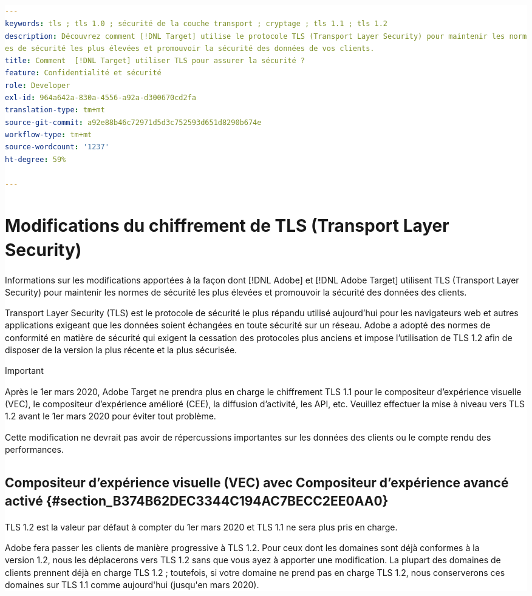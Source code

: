 ```yaml
---
keywords: tls ; tls 1.0 ; sécurité de la couche transport ; cryptage ; tls 1.1 ; tls 1.2
description: Découvrez comment [!DNL Target] utilise le protocole TLS (Transport Layer Security) pour maintenir les normes de sécurité les plus élevées et promouvoir la sécurité des données de vos clients.
title: Comment  [!DNL Target] utiliser TLS pour assurer la sécurité ?
feature: Confidentialité et sécurité
role: Developer
exl-id: 964a642a-830a-4556-a92a-d300670cd2fa
translation-type: tm+mt
source-git-commit: a92e88b46c72971d5d3c752593d651d8290b674e
workflow-type: tm+mt
source-wordcount: '1237'
ht-degree: 59%

---
```


# Modifications du chiffrement de TLS (Transport Layer Security)

Informations sur les modifications apportées à la façon dont [!DNL Adobe] et [!DNL Adobe Target] utilisent TLS (Transport Layer Security) pour maintenir les normes de sécurité les plus élevées et promouvoir la sécurité des données des clients.

Transport Layer Security (TLS) est le protocole de sécurité le plus répandu utilisé aujourd’hui pour les navigateurs web et autres applications exigeant que les données soient échangées en toute sécurité sur un réseau. Adobe a adopté des normes de conformité en matière de sécurité qui exigent la cessation des protocoles plus anciens et impose l’utilisation de TLS 1.2 afin de disposer de la version la plus récente et la plus sécurisée.

>[!IMPORTANT]
>
>Après le 1er mars 2020, Adobe Target ne prendra plus en charge le chiffrement TLS 1.1 pour le compositeur d’expérience visuelle (VEC), le compositeur d’expérience amélioré (CEE), la diffusion d’activité, les API, etc. Veuillez effectuer la mise à niveau vers TLS 1.2 avant le 1er mars 2020 pour éviter tout problème.

Cette modification ne devrait pas avoir de répercussions importantes sur les données des clients ou le compte rendu des performances.

## Compositeur d’expérience visuelle (VEC) avec Compositeur d’expérience avancé activé {#section_B374B62DEC3344C194AC7BECC2EE0AA0}

TLS 1.2 est la valeur par défaut à compter du 1er mars 2020 et TLS 1.1 ne sera plus pris en charge.

Adobe fera passer les clients de manière progressive à TLS 1.2. Pour ceux dont les domaines sont déjà conformes à la version 1.2, nous les déplacerons vers TLS 1.2 sans que vous ayez à apporter une modification. La plupart des domaines de clients prennent déjà en charge TLS 1.2 ; toutefois, si votre domaine ne prend pas en charge TLS 1.2, nous conserverons ces domaines sur TLS 1.1 comme aujourd&#39;hui (jusqu&#39;en mars 2020).

